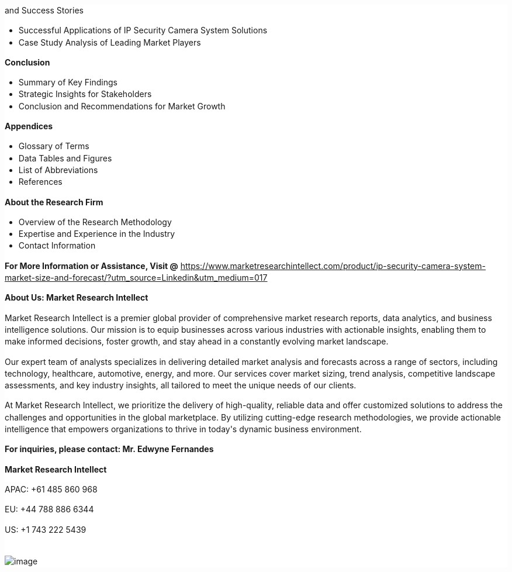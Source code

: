 and Success Stories</strong></p><ul><li>Successful Applications of IP Security Camera System Solutions</li><li>Case Study Analysis of Leading Market Players</li></ul><p><strong>Conclusion</strong></p><ul><li>Summary of Key Findings</li><li>Strategic Insights for Stakeholders</li><li>Conclusion and Recommendations for Market Growth</li></ul><p><strong>Appendices</strong></p><ul><li>Glossary of Terms</li><li>Data Tables and Figures</li><li>List of Abbreviations</li><li>References</li></ul><p><strong>About the Research Firm</strong></p><ul><li>Overview of the Research Methodology</li><li>Expertise and Experience in the Industry</li><li>Contact Information</li></ul></div><div class="article-main__content" data-test-id="publishing-text-block"><p><span class="font-[700]"><strong>For More Information or Assistance, Visit @</strong>&nbsp;<a href="https://www.marketresearchintellect.com/product/ip-security-camera-system-market-size-and-forecast/?utm_source=Linkedin&utm_medium=017">https://www.marketresearchintellect.com/product/ip-security-camera-system-market-size-and-forecast/?utm_source=Linkedin&utm_medium=017</a></span></p><p><strong>About Us: Market Research Intellect</strong></p><p>Market Research Intellect is a premier global provider of comprehensive market research reports, data analytics, and business intelligence solutions. Our mission is to equip businesses across various industries with actionable insights, enabling them to make informed decisions, foster growth, and stay ahead in a constantly evolving market landscape.</p><p>Our expert team of analysts specializes in delivering detailed market analysis and forecasts across a range of sectors, including technology, healthcare, automotive, energy, and more. Our services cover market sizing, trend analysis, competitive landscape assessments, and key industry insights, all tailored to meet the unique needs of our clients.</p><p>At Market Research Intellect, we prioritize the delivery of high-quality, reliable data and offer customized solutions to address the challenges and opportunities in the global marketplace. By utilizing cutting-edge research methodologies, we provide actionable intelligence that empowers organizations to thrive in today's dynamic business environment.</p><p><strong>For inquiries, please contact: Mr. Edwyne Fernandes</strong></p><p><strong>Market Research Intellect</strong></p><p>APAC: +61 485 860 968</p><p>EU: +44 788 886 6344</p><p>US: +1 743 222 5439</p></div><div class="article-main__content" data-test-id="publishing-text-block">&nbsp;</div>
![image](https://github.com/user-attachments/assets/da820b8f-0bf7-4d3a-aa9f-9dc6af206e75)
